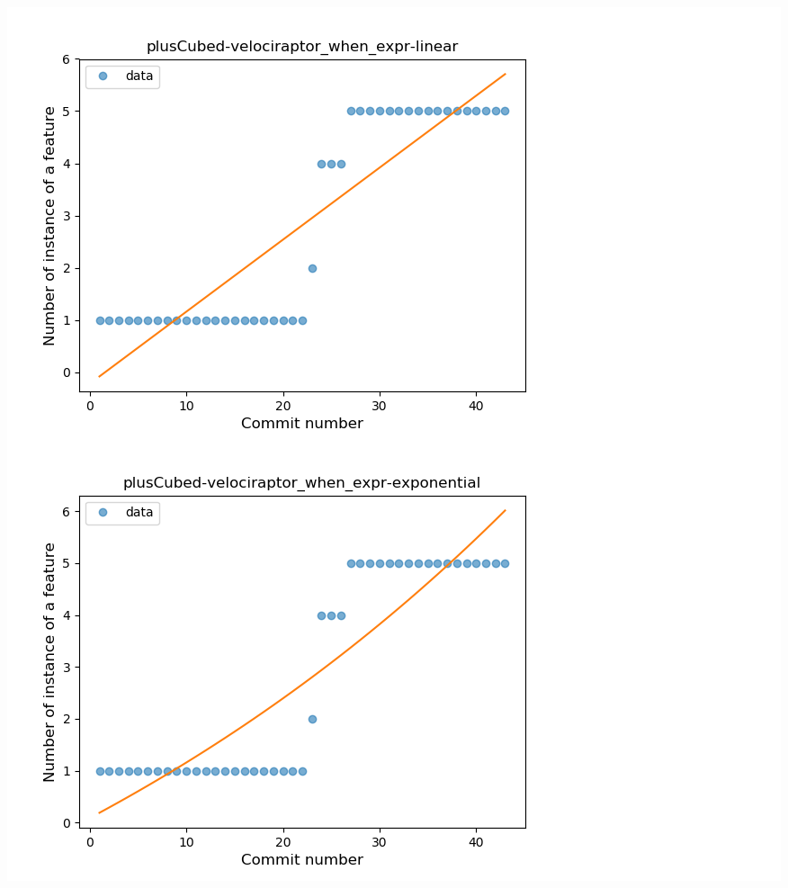 ![plusCubed-velociraptor T1](../plots/plusCubed-velociraptor_when_expr_T1.png)
![plusCubed-velociraptor T4](../plots/plusCubed-velociraptor_when_expr_T4.png)